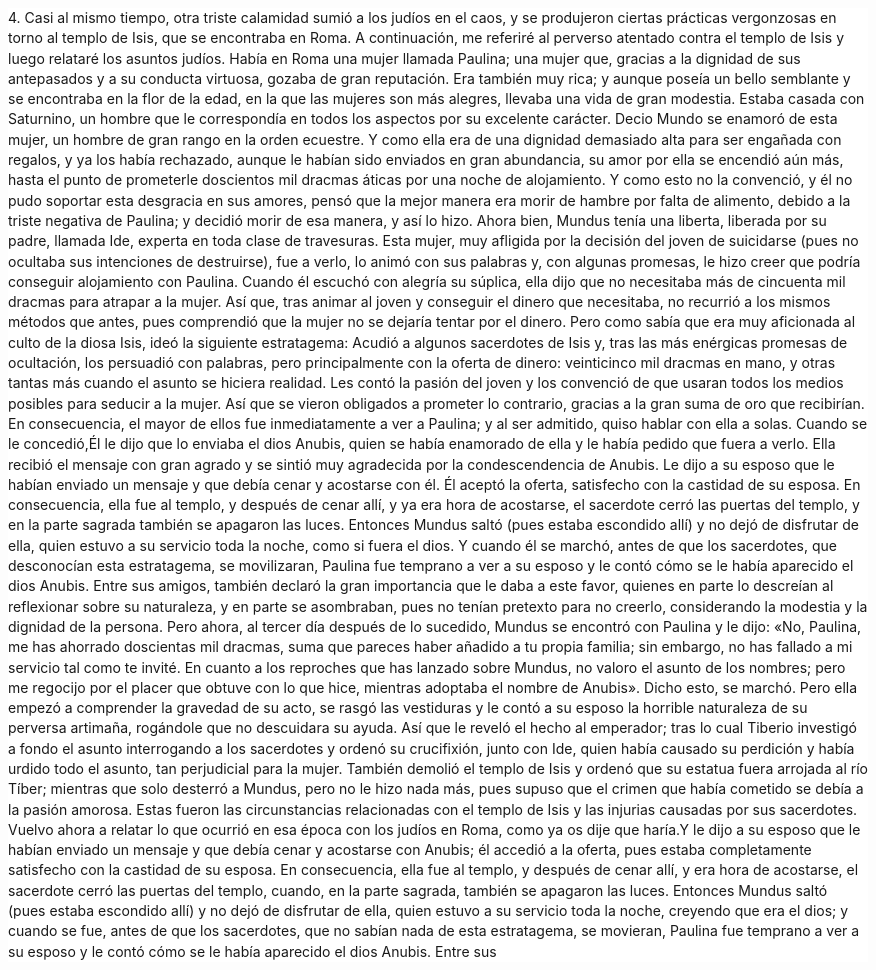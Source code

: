 <a id="v3_4"></a>4\. Casi al mismo tiempo, otra triste calamidad sumió a los judíos en el caos, y se produjeron ciertas prácticas vergonzosas en torno al templo de Isis, que se encontraba en Roma. A continuación, me referiré al perverso atentado contra el templo de Isis y luego relataré los asuntos judíos. Había en Roma una mujer llamada Paulina; una mujer que, gracias a la dignidad de sus antepasados ​​y a su conducta virtuosa, gozaba de gran reputación. Era también muy rica; y aunque poseía un bello semblante y se encontraba en la flor de la edad, en la que las mujeres son más alegres, llevaba una vida de gran modestia. Estaba casada con Saturnino, un hombre que le correspondía en todos los aspectos por su excelente carácter. Decio Mundo se enamoró de esta mujer, un hombre de gran rango en la orden ecuestre. Y como ella era de una dignidad demasiado alta para ser engañada con regalos, y ya los había rechazado, aunque le habían sido enviados en gran abundancia, su amor por ella se encendió aún más, hasta el punto de prometerle doscientos mil dracmas áticas por una noche de alojamiento. Y como esto no la convenció, y él no pudo soportar esta desgracia en sus amores, pensó que la mejor manera era morir de hambre por falta de alimento, debido a la triste negativa de Paulina; y decidió morir de esa manera, y así lo hizo. Ahora bien, Mundus tenía una liberta, liberada por su padre, llamada Ide, experta en toda clase de travesuras. Esta mujer, muy afligida por la decisión del joven de suicidarse (pues no ocultaba sus intenciones de destruirse), fue a verlo, lo animó con sus palabras y, con algunas promesas, le hizo creer que podría conseguir alojamiento con Paulina. Cuando él escuchó con alegría su súplica, ella dijo que no necesitaba más de cincuenta mil dracmas para atrapar a la mujer. Así que, tras animar al joven y conseguir el dinero que necesitaba, no recurrió a los mismos métodos que antes, pues comprendió que la mujer no se dejaría tentar por el dinero. Pero como sabía que era muy aficionada al culto de la diosa Isis, ideó la siguiente estratagema: Acudió a algunos sacerdotes de Isis y, tras las más enérgicas promesas de ocultación, los persuadió con palabras, pero principalmente con la oferta de dinero: veinticinco mil dracmas en mano, y otras tantas más cuando el asunto se hiciera realidad. Les contó la pasión del joven y los convenció de que usaran todos los medios posibles para seducir a la mujer. Así que se vieron obligados a prometer lo contrario, gracias a la gran suma de oro que recibirían. En consecuencia, el mayor de ellos fue inmediatamente a ver a Paulina; y al ser admitido, quiso hablar con ella a solas. Cuando se le concedió,Él le dijo que lo enviaba el dios Anubis, quien se había enamorado de ella y le había pedido que fuera a verlo. Ella recibió el mensaje con gran agrado y se sintió muy agradecida por la condescendencia de Anubis. Le dijo a su esposo que le habían enviado un mensaje y que debía cenar y acostarse con él. Él aceptó la oferta, satisfecho con la castidad de su esposa. En consecuencia, ella fue al templo, y después de cenar allí, y ya era hora de acostarse, el sacerdote cerró las puertas del templo, y en la parte sagrada también se apagaron las luces. Entonces Mundus saltó (pues estaba escondido allí) y no dejó de disfrutar de ella, quien estuvo a su servicio toda la noche, como si fuera el dios. Y cuando él se marchó, antes de que los sacerdotes, que desconocían esta estratagema, se movilizaran, Paulina fue temprano a ver a su esposo y le contó cómo se le había aparecido el dios Anubis. Entre sus amigos, también declaró la gran importancia que le daba a este favor, quienes en parte lo descreían al reflexionar sobre su naturaleza, y en parte se asombraban, pues no tenían pretexto para no creerlo, considerando la modestia y la dignidad de la persona. Pero ahora, al tercer día después de lo sucedido, Mundus se encontró con Paulina y le dijo: «No, Paulina, me has ahorrado doscientas mil dracmas, suma que pareces haber añadido a tu propia familia; sin embargo, no has fallado a mi servicio tal como te invité. En cuanto a los reproches que has lanzado sobre Mundus, no valoro el asunto de los nombres; pero me regocijo por el placer que obtuve con lo que hice, mientras adoptaba el nombre de Anubis». Dicho esto, se marchó. Pero ella empezó a comprender la gravedad de su acto, se rasgó las vestiduras y le contó a su esposo la horrible naturaleza de su perversa artimaña, rogándole que no descuidara su ayuda. Así que le reveló el hecho al emperador; tras lo cual Tiberio investigó a fondo el asunto interrogando a los sacerdotes y ordenó su crucifixión, junto con Ide, quien había causado su perdición y había urdido todo el asunto, tan perjudicial para la mujer. También demolió el templo de Isis y ordenó que su estatua fuera arrojada al río Tíber; mientras que solo desterró a Mundus, pero no le hizo nada más, pues supuso que el crimen que había cometido se debía a la pasión amorosa. Estas fueron las circunstancias relacionadas con el templo de Isis y las injurias causadas por sus sacerdotes. Vuelvo ahora a relatar lo que ocurrió en esa época con los judíos en Roma, como ya os dije que haría.Y le dijo a su esposo que le habían enviado un mensaje y que debía cenar y acostarse con Anubis; él accedió a la oferta, pues estaba completamente satisfecho con la castidad de su esposa. En consecuencia, ella fue al templo, y después de cenar allí, y era hora de acostarse, el sacerdote cerró las puertas del templo, cuando, en la parte sagrada, también se apagaron las luces. Entonces Mundus saltó (pues estaba escondido allí) y no dejó de disfrutar de ella, quien estuvo a su servicio toda la noche, creyendo que era el dios; y cuando se fue, antes de que los sacerdotes, que no sabían nada de esta estratagema, se movieran, Paulina fue temprano a ver a su esposo y le contó cómo se le había aparecido el dios Anubis. Entre sus